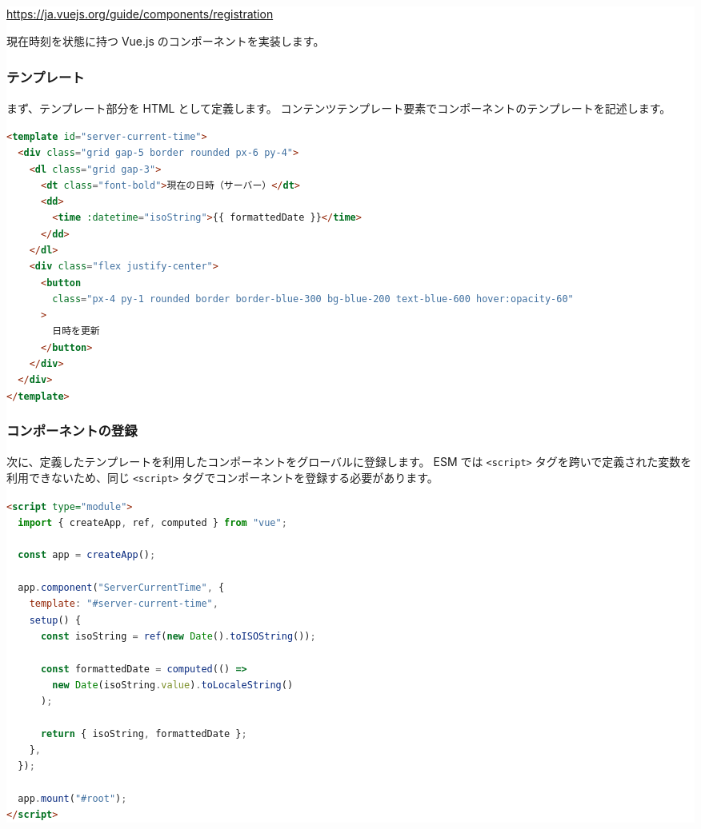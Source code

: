 https://ja.vuejs.org/guide/components/registration

現在時刻を状態に持つ Vue.js のコンポーネントを実装します。

### テンプレート

まず、テンプレート部分を HTML として定義します。
コンテンツテンプレート要素でコンポーネントのテンプレートを記述します。

```html
<template id="server-current-time">
  <div class="grid gap-5 border rounded px-6 py-4">
    <dl class="grid gap-3">
      <dt class="font-bold">現在の日時（サーバー）</dt>
      <dd>
        <time :datetime="isoString">{{ formattedDate }}</time>
      </dd>
    </dl>
    <div class="flex justify-center">
      <button
        class="px-4 py-1 rounded border border-blue-300 bg-blue-200 text-blue-600 hover:opacity-60"
      >
        日時を更新
      </button>
    </div>
  </div>
</template>
```

### コンポーネントの登録

次に、定義したテンプレートを利用したコンポーネントをグローバルに登録します。
ESM では `<script>` タグを跨いで定義された変数を利用できないため、同じ `<script>` タグでコンポーネントを登録する必要があります。

```html
<script type="module">
  import { createApp, ref, computed } from "vue";

  const app = createApp();

  app.component("ServerCurrentTime", {
    template: "#server-current-time",
    setup() {
      const isoString = ref(new Date().toISOString());

      const formattedDate = computed(() =>
        new Date(isoString.value).toLocaleString()
      );

      return { isoString, formattedDate };
    },
  });

  app.mount("#root");
</script>
```
